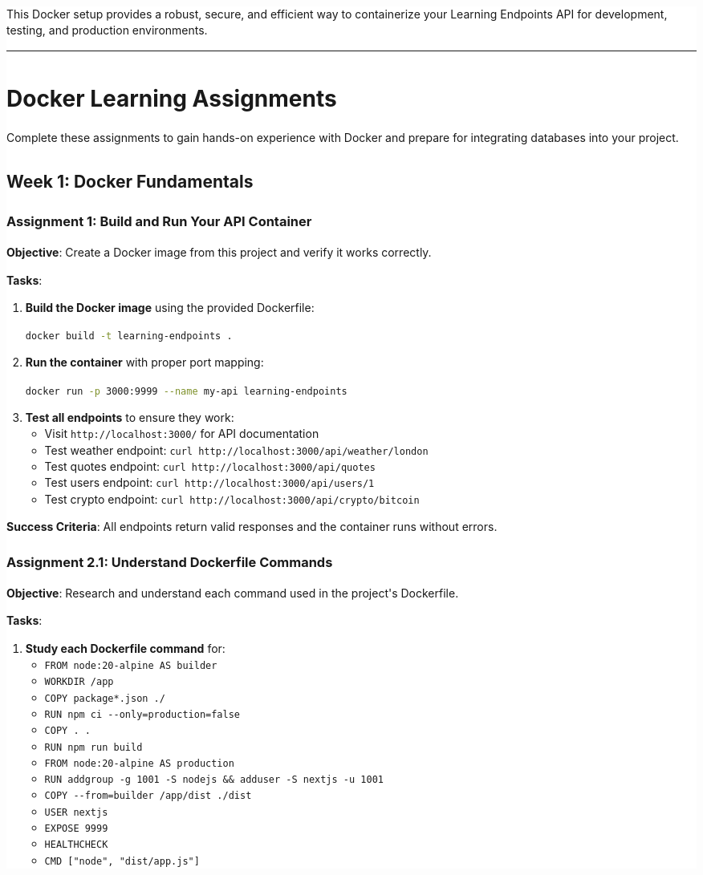 This Docker setup provides a robust, secure, and efficient way to containerize your Learning Endpoints API for development, testing, and production environments.

---

# Docker Learning Assignments

Complete these assignments to gain hands-on experience with Docker and prepare for integrating databases into your project.

## Week 1: Docker Fundamentals

### Assignment 1: Build and Run Your API Container
**Objective**: Create a Docker image from this project and verify it works correctly.

**Tasks**:
1. **Build the Docker image** using the provided Dockerfile:
   ```bash
   docker build -t learning-endpoints .
   ```
2. **Run the container** with proper port mapping:
   ```bash
   docker run -p 3000:9999 --name my-api learning-endpoints
   ```
3. **Test all endpoints** to ensure they work:
   - Visit `http://localhost:3000/` for API documentation
   - Test weather endpoint: `curl http://localhost:3000/api/weather/london`
   - Test quotes endpoint: `curl http://localhost:3000/api/quotes`
   - Test users endpoint: `curl http://localhost:3000/api/users/1`
   - Test crypto endpoint: `curl http://localhost:3000/api/crypto/bitcoin`

**Success Criteria**: All endpoints return valid responses and the container runs without errors.

### Assignment 2.1: Understand Dockerfile Commands
**Objective**: Research and understand each command used in the project's Dockerfile.

**Tasks**:
1. **Study each Dockerfile command** for:
   - `FROM node:20-alpine AS builder`
   - `WORKDIR /app`
   - `COPY package*.json ./`
   - `RUN npm ci --only=production=false`
   - `COPY . .`
   - `RUN npm run build`
   - `FROM node:20-alpine AS production`
   - `RUN addgroup -g 1001 -S nodejs && adduser -S nextjs -u 1001`
   - `COPY --from=builder /app/dist ./dist`
   - `USER nextjs`
   - `EXPOSE 9999`
   - `HEALTHCHECK`
   - `CMD ["node", "dist/app.js"]`
